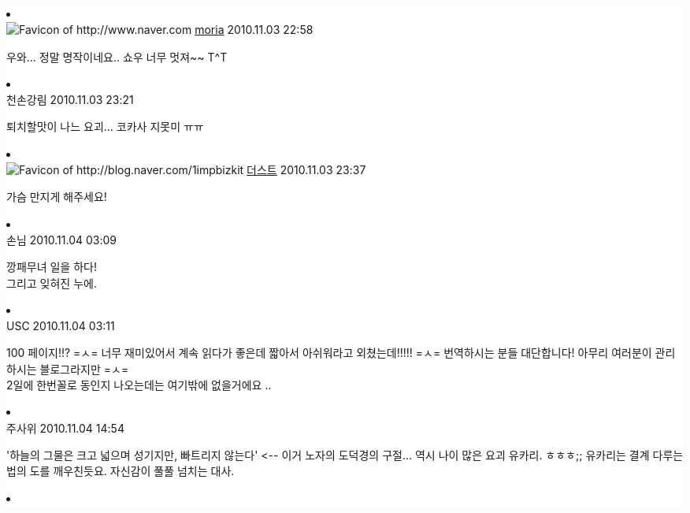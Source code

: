 </div>
</li>
<li class="rp_general" id="comment4832180">
<div class="jb-discuss jb-discuss-comment">
<div class="jb-discuss-information jb-discuss-information-comment">
<span class="jb-discuss-information-name"><img alt="Favicon of http://www.naver.com" height="16" onerror="this.onerror=null;this.parentNode.removeChild(this)" src="http://www.naver.com/favicon.ico" width="16"/> <a href="http://www.naver.com" onclick="return openLinkInNewWindow(this)">moria</a></span>
<span class="jb-discuss-information-date">2010.11.03 22:58 </span>
</div>
<p class="jb-discuss-content jb-discuss-content-comment">우와... 정말 명작이네요.. 쇼우 너무 멋져~~  T^T</p>
</div>
</li>
<li class="rp_general" id="comment4833869">
<div class="jb-discuss jb-discuss-comment">
<div class="jb-discuss-information jb-discuss-information-comment">
<span class="jb-discuss-information-name">천손강림</span>
<span class="jb-discuss-information-date">2010.11.03 23:21 </span>
</div>
<p class="jb-discuss-content jb-discuss-content-comment">퇴치할맛이 나느 요괴...   코카사 지못미 ㅠㅠ</p>
</div>
</li>
<li class="rp_general" id="comment4833930">
<div class="jb-discuss jb-discuss-comment">
<div class="jb-discuss-information jb-discuss-information-comment">
<span class="jb-discuss-information-name"><img alt="Favicon of http://blog.naver.com/1impbizkit" height="16" onerror="this.onerror=null;this.parentNode.removeChild(this)" src="http://blog.naver.com/favicon.ico" width="16"/> <a href="http://blog.naver.com/1impbizkit" onclick="return openLinkInNewWindow(this)">더스트</a></span>
<span class="jb-discuss-information-date">2010.11.03 23:37 </span>
</div>
<p class="jb-discuss-content jb-discuss-content-comment">가슴 만지게 해주세요!</p>
</div>
</li>
<li class="rp_general" id="comment4835320">
<div class="jb-discuss jb-discuss-comment">
<div class="jb-discuss-information jb-discuss-information-comment">
<span class="jb-discuss-information-name">손님</span>
<span class="jb-discuss-information-date">2010.11.04 03:09 </span>
</div>
<p class="jb-discuss-content jb-discuss-content-comment">깡패무녀 일을 하다!<br/>
그리고 잊혀진 누에.</p>
</div>
</li>
<li class="rp_general" id="comment4835323">
<div class="jb-discuss jb-discuss-comment">
<div class="jb-discuss-information jb-discuss-information-comment">
<span class="jb-discuss-information-name">USC</span>
<span class="jb-discuss-information-date">2010.11.04 03:11 </span>
</div>
<p class="jb-discuss-content jb-discuss-content-comment">100 페이지!!? =ㅅ= 너무 재미있어서 계속 읽다가 좋은데 짧아서 아쉬워라고 외쳤는데!!!!!  =ㅅ= 번역하시는 분들 대단합니다! 아무리 여러분이 관리하시는 블로그라지만 =ㅅ=<br/>
2일에 한번꼴로 동인지 나오는데는 여기밖에 없을거에요 ..</p>
</div>
</li>
<li class="rp_general" id="comment4838231">
<div class="jb-discuss jb-discuss-comment">
<div class="jb-discuss-information jb-discuss-information-comment">
<span class="jb-discuss-information-name">주사위</span>
<span class="jb-discuss-information-date">2010.11.04 14:54 </span>
</div>
<p class="jb-discuss-content jb-discuss-content-comment">'하늘의 그물은 크고 넓으며 성기지만, 빠트리지 않는다'  &lt;-- 이거 노자의 도덕경의 구절... 역시 나이 많은 요괴 유카리. ㅎㅎㅎ;; 유카리는 결계 다루는 법의 도를 깨우친듯요. 자신감이 풀풀 넘치는 대사.</p>
</div>
</li>
<li class="rp_general" id="comment4839484">
<div class="jb-discuss jb-discuss-comment">